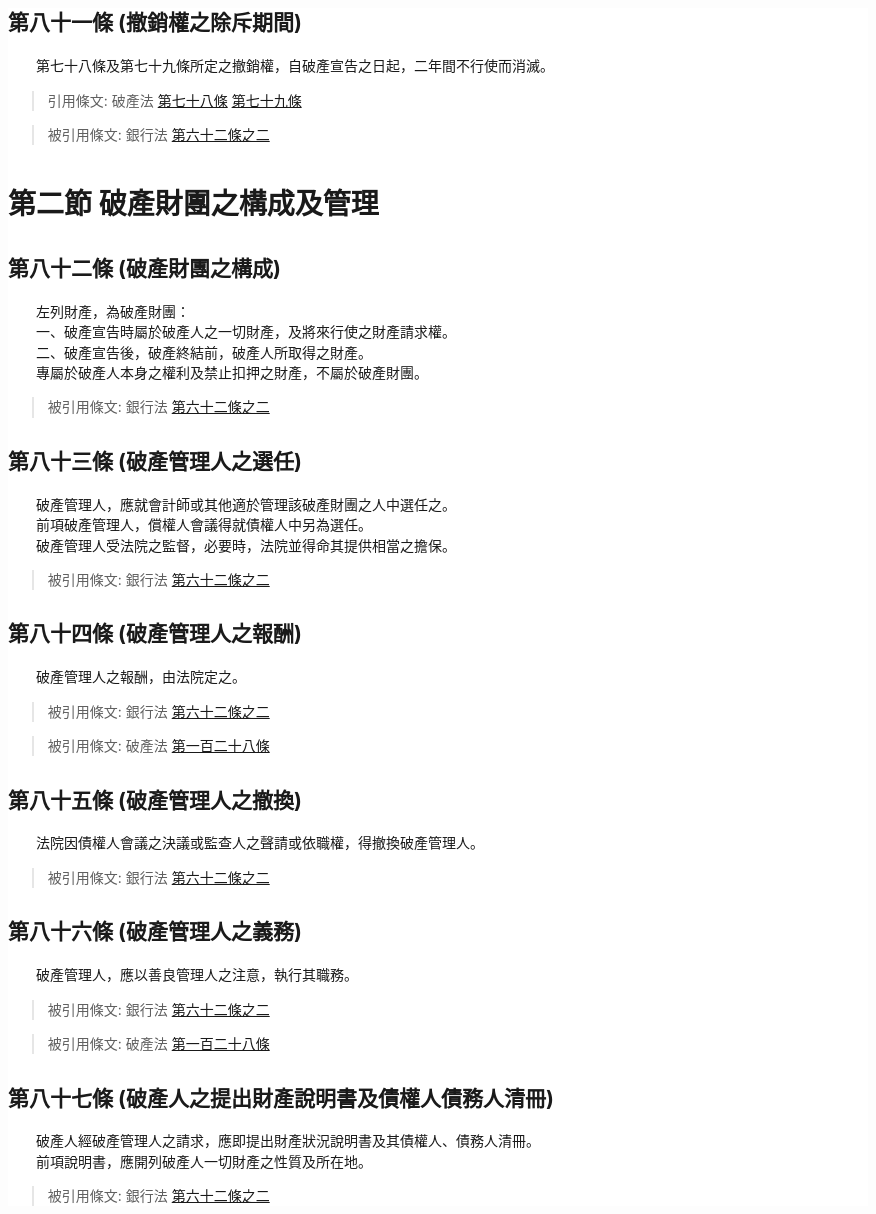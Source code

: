 

第八十一條 (撤銷權之除斥期間)
-----------------------------
　　第七十八條及第七十九條所定之撤銷權，自破產宣告之日起，二年間不行使而消滅。  
> 引用條文: 破產法 [第七十八條](4522#第七十八條-破產對財產之效力－詐害行為之撤銷) [第七十九條](4522#第七十九條-破產對財產之效力－擔保或清償之撤銷)

> 被引用條文: 銀行法 [第六十二條之二](1531#第六十二條之二)



第二節 破產財團之構成及管理
===========================
第八十二條 (破產財團之構成)
---------------------------
　　左列財產，為破產財團：  
　　一、破產宣告時屬於破產人之一切財產，及將來行使之財產請求權。  
　　二、破產宣告後，破產終結前，破產人所取得之財產。  
　　專屬於破產人本身之權利及禁止扣押之財產，不屬於破產財團。  
> 被引用條文: 銀行法 [第六十二條之二](1531#第六十二條之二)



第八十三條 (破產管理人之選任)
-----------------------------
　　破產管理人，應就會計師或其他適於管理該破產財團之人中選任之。  
　　前項破產管理人，償權人會議得就債權人中另為選任。  
　　破產管理人受法院之監督，必要時，法院並得命其提供相當之擔保。  
> 被引用條文: 銀行法 [第六十二條之二](1531#第六十二條之二)



第八十四條 (破產管理人之報酬)
-----------------------------
　　破產管理人之報酬，由法院定之。  
> 被引用條文: 銀行法 [第六十二條之二](1531#第六十二條之二)

> 被引用條文: 破產法 [第一百二十八條](4522#第一百二十八條-監查人之報酬及義務之準用)



第八十五條 (破產管理人之撤換)
-----------------------------
　　法院因債權人會議之決議或監查人之聲請或依職權，得撤換破產管理人。  
> 被引用條文: 銀行法 [第六十二條之二](1531#第六十二條之二)



第八十六條 (破產管理人之義務)
-----------------------------
　　破產管理人，應以善良管理人之注意，執行其職務。  
> 被引用條文: 銀行法 [第六十二條之二](1531#第六十二條之二)

> 被引用條文: 破產法 [第一百二十八條](4522#第一百二十八條-監查人之報酬及義務之準用)



第八十七條 (破產人之提出財產說明書及債權人債務人清冊)
-----------------------------------------------------
　　破產人經破產管理人之請求，應即提出財產狀況說明書及其債權人、債務人清冊。  
　　前項說明書，應開列破產人一切財產之性質及所在地。  
> 被引用條文: 銀行法 [第六十二條之二](1531#第六十二條之二)
